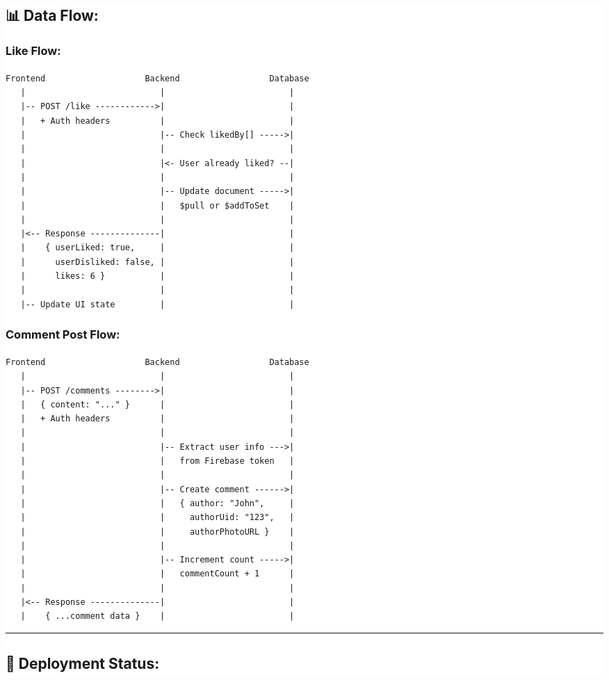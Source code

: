 
## 📊 Data Flow:

### Like Flow:
```
Frontend                    Backend                  Database
   |                           |                         |
   |-- POST /like ------------>|                         |
   |   + Auth headers          |                         |
   |                           |-- Check likedBy[] ----->|
   |                           |                         |
   |                           |<- User already liked? --|
   |                           |                         |
   |                           |-- Update document ----->|
   |                           |   $pull or $addToSet    |
   |                           |                         |
   |<-- Response --------------|                         |
   |    { userLiked: true,     |                         |
   |      userDisliked: false, |                         |
   |      likes: 6 }           |                         |
   |                           |                         |
   |-- Update UI state         |                         |
```

### Comment Post Flow:
```
Frontend                    Backend                  Database
   |                           |                         |
   |-- POST /comments -------->|                         |
   |   { content: "..." }      |                         |
   |   + Auth headers          |                         |
   |                           |                         |
   |                           |-- Extract user info --->|
   |                           |   from Firebase token   |
   |                           |                         |
   |                           |-- Create comment ------>|
   |                           |   { author: "John",     |
   |                           |     authorUid: "123",   |
   |                           |     authorPhotoURL }    |
   |                           |                         |
   |                           |-- Increment count ----->|
   |                           |   commentCount + 1      |
   |                           |                         |
   |<-- Response --------------|                         |
   |    { ...comment data }    |                         |
```

---

## 🚀 Deployment Status:
